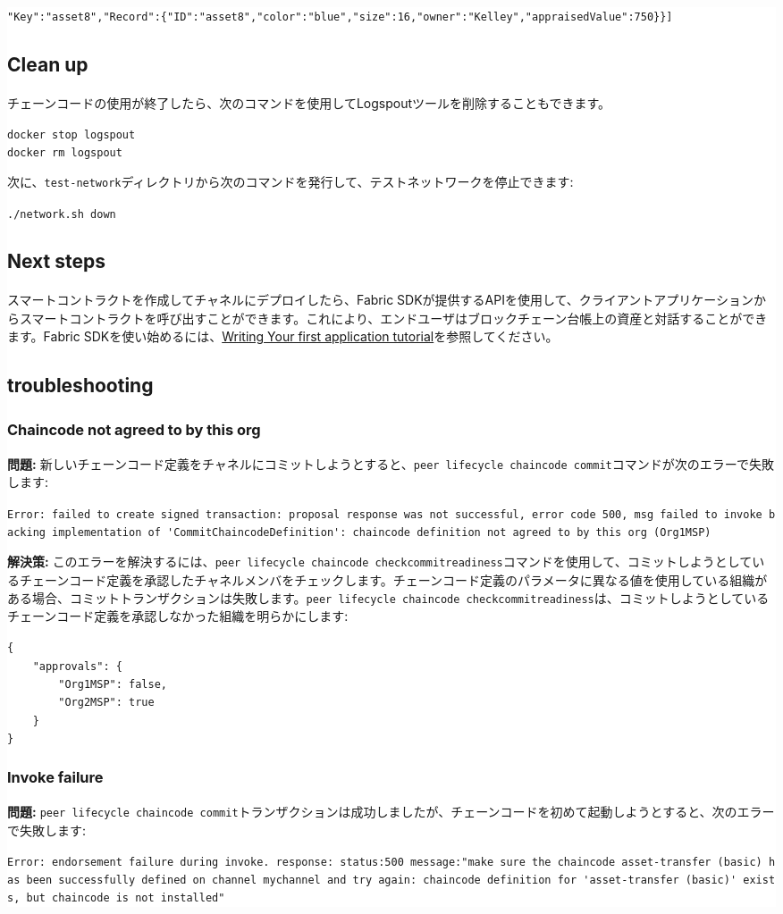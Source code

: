 ```
"Key":"asset8","Record":{"ID":"asset8","color":"blue","size":16,"owner":"Kelley","appraisedValue":750}}]
```

## Clean up

チェーンコードの使用が終了したら、次のコマンドを使用してLogspoutツールを削除することもできます。
```
docker stop logspout
docker rm logspout
```
次に、`test-network`ディレクトリから次のコマンドを発行して、テストネットワークを停止できます:
```
./network.sh down
```

## Next steps

スマートコントラクトを作成してチャネルにデプロイしたら、Fabric SDKが提供するAPIを使用して、クライアントアプリケーションからスマートコントラクトを呼び出すことができます。これにより、エンドユーザはブロックチェーン台帳上の資産と対話することができます。Fabric SDKを使い始めるには、[Writing Your first application tutorial](write_first_app.html)を参照してください。

## troubleshooting

### Chaincode not agreed to by this org

**問題:** 新しいチェーンコード定義をチャネルにコミットしようとすると、`peer lifecycle chaincode commit`コマンドが次のエラーで失敗します:
```
Error: failed to create signed transaction: proposal response was not successful, error code 500, msg failed to invoke backing implementation of 'CommitChaincodeDefinition': chaincode definition not agreed to by this org (Org1MSP)
```

**解決策:** このエラーを解決するには、`peer lifecycle chaincode checkcommitreadiness`コマンドを使用して、コミットしようとしているチェーンコード定義を承認したチャネルメンバをチェックします。チェーンコード定義のパラメータに異なる値を使用している組織がある場合、コミットトランザクションは失敗します。`peer lifecycle chaincode checkcommitreadiness`は、コミットしようとしているチェーンコード定義を承認しなかった組織を明らかにします:
```
{
	"approvals": {
		"Org1MSP": false,
		"Org2MSP": true
	}
}
```

### Invoke failure

**問題:** `peer lifecycle chaincode commit`トランザクションは成功しましたが、チェーンコードを初めて起動しようとすると、次のエラーで失敗します:
```
Error: endorsement failure during invoke. response: status:500 message:"make sure the chaincode asset-transfer (basic) has been successfully defined on channel mychannel and try again: chaincode definition for 'asset-transfer (basic)' exists, but chaincode is not installed"
```
